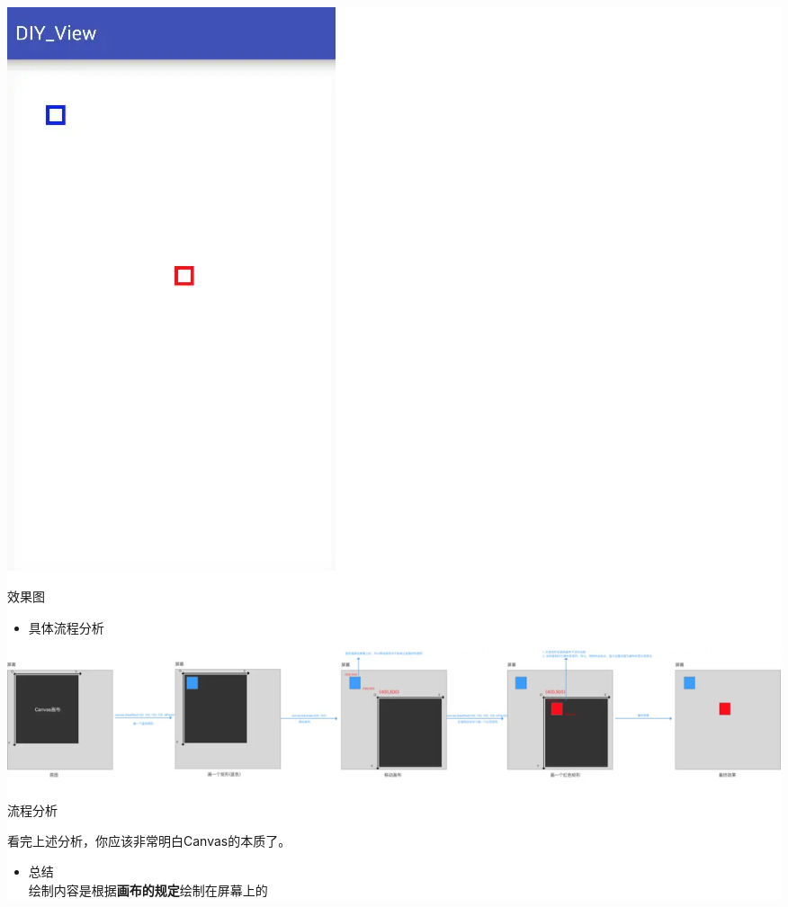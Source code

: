 ![](assets/img/docs/944365-5e372c7c4752beda.png)

效果图

*   具体流程分析

![](assets/img/docs/944365-4939288060046151.png)

流程分析

看完上述分析，你应该非常明白Canvas的本质了。

*   总结  
    绘制内容是根据**画布的规定**绘制在屏幕上的
